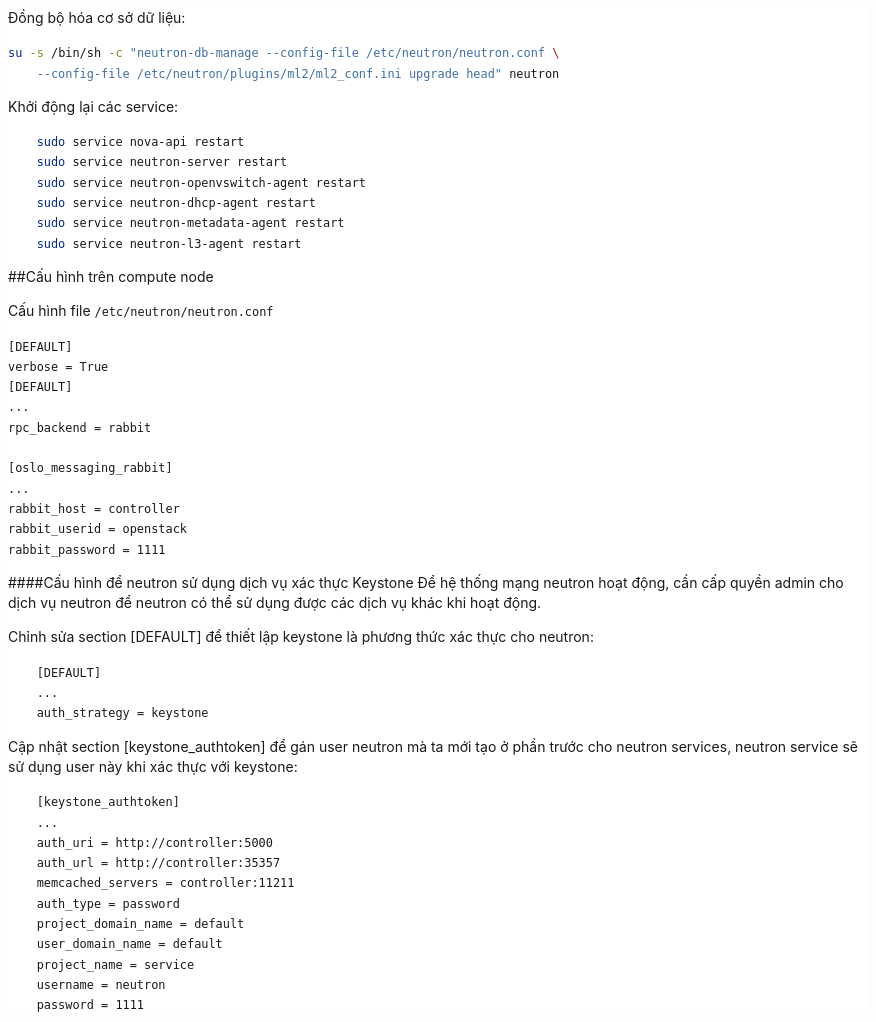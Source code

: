 ```sh
```
Đồng bộ hóa cơ sở dữ liệu:
```sh
su -s /bin/sh -c "neutron-db-manage --config-file /etc/neutron/neutron.conf \
	--config-file /etc/neutron/plugins/ml2/ml2_conf.ini upgrade head" neutron 
```
Khởi động lại các service:
```sh
	sudo service nova-api restart
	sudo service neutron-server restart
	sudo service neutron-openvswitch-agent restart
	sudo service neutron-dhcp-agent restart
	sudo service neutron-metadata-agent restart
	sudo service neutron-l3-agent restart
```
##Cấu hình trên compute node

Cấu hình file ```/etc/neutron/neutron.conf```
```sh
[DEFAULT]
verbose = True
[DEFAULT]
...
rpc_backend = rabbit

[oslo_messaging_rabbit]
...
rabbit_host = controller
rabbit_userid = openstack
rabbit_password = 1111
```
####Cấu hình để neutron sử dụng dịch vụ xác thực Keystone
Để hệ thống mạng neutron hoạt động, cần cấp quyền admin cho dịch vụ neutron để neutron có thể sử dụng được các dịch vụ khác khi hoạt động. 

Chỉnh sửa section [DEFAULT] để thiết lập keystone là phương thức xác thực cho neutron:
```sh
	[DEFAULT]
	...
	auth_strategy = keystone
```

Cập nhật section [keystone_authtoken] để gán user neutron mà ta mới tạo ở phần trước cho neutron services, neutron service sẽ sử dụng user này khi xác thực với keystone:
```sh
	[keystone_authtoken]
	...
	auth_uri = http://controller:5000
	auth_url = http://controller:35357
	memcached_servers = controller:11211
	auth_type = password
	project_domain_name = default
	user_domain_name = default
	project_name = service
	username = neutron
	password = 1111
```
